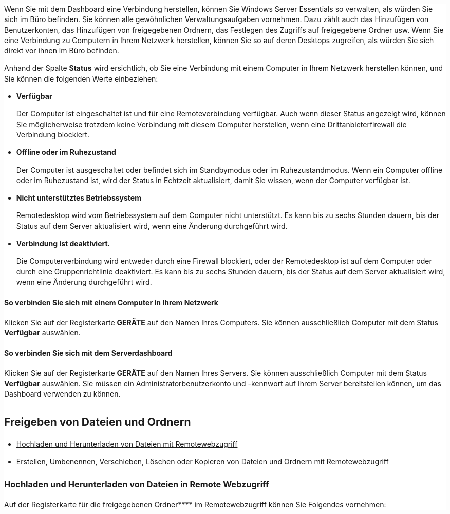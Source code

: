  Wenn Sie mit dem Dashboard eine Verbindung herstellen, können Sie Windows Server Essentials so verwalten, als würden Sie sich im Büro befinden. Sie können alle gewöhnlichen Verwaltungsaufgaben vornehmen. Dazu zählt auch das Hinzufügen von Benutzerkonten, das Hinzufügen von freigegebenen Ordnern, das Festlegen des Zugriffs auf freigegebene Ordner usw. Wenn Sie eine Verbindung zu Computern in Ihrem Netzwerk herstellen, können Sie so auf deren Desktops zugreifen, als würden Sie sich direkt vor ihnen im Büro befinden.

 Anhand der Spalte **Status** wird ersichtlich, ob Sie eine Verbindung mit einem Computer in Ihrem Netzwerk herstellen können, und Sie können die folgenden Werte einbeziehen:

-   **Verfügbar**

     Der Computer ist eingeschaltet ist und für eine Remoteverbindung verfügbar. Auch wenn dieser Status angezeigt wird, können Sie möglicherweise trotzdem keine Verbindung mit diesem Computer herstellen, wenn eine Drittanbieterfirewall die Verbindung blockiert.

-   **Offline oder im Ruhezustand**

     Der Computer ist ausgeschaltet oder befindet sich im Standbymodus oder im Ruhezustandmodus. Wenn ein Computer offline oder im Ruhezustand ist, wird der Status in Echtzeit aktualisiert, damit Sie wissen, wenn der Computer verfügbar ist.

-   **Nicht unterstütztes Betriebssystem**

     Remotedesktop wird vom Betriebssystem auf dem Computer nicht unterstützt. Es kann bis zu sechs Stunden dauern, bis der Status auf dem Server aktualisiert wird, wenn eine Änderung durchgeführt wird.

-   **Verbindung ist deaktiviert.**

     Die Computerverbindung wird entweder durch eine Firewall blockiert, oder der Remotedesktop ist auf dem Computer oder durch eine Gruppenrichtlinie deaktiviert. Es kann bis zu sechs Stunden dauern, bis der Status auf dem Server aktualisiert wird, wenn eine Änderung durchgeführt wird.

#### <a name="to-connect-to-a-computer-on-your-network"></a>So verbinden Sie sich mit einem Computer in Ihrem Netzwerk
 Klicken Sie auf der Registerkarte **GERÄTE** auf den Namen Ihres Computers. Sie können ausschließlich Computer mit dem Status **Verfügbar** auswählen.

#### <a name="to-connect-to-the-server-dashboard"></a>So verbinden Sie sich mit dem Serverdashboard
 Klicken Sie auf der Registerkarte **GERÄTE** auf den Namen Ihres Servers. Sie können ausschließlich Computer mit dem Status **Verfügbar** auswählen. Sie müssen ein Administratorbenutzerkonto und -kennwort auf Ihrem Server bereitstellen können, um das Dashboard verwenden zu können.

##  <a name="share-files-and-folders"></a><a name="BKMK_SharedFolders"></a>Freigeben von Dateien und Ordnern


-   [Hochladen und Herunterladen von Dateien mit Remotewebzugriff](Use-Remote-Web-Access-in-Windows-Server-Essentials.md#BKMK_UploadRWA)

-   [Erstellen, Umbenennen, Verschieben, Löschen oder Kopieren von Dateien und Ordnern mit Remotewebzugriff](Use-Remote-Web-Access-in-Windows-Server-Essentials.md#BKMK_2)


###  <a name="upload-and-download-files-in-remote-web-access"></a><a name="BKMK_UploadRWA"></a>Hochladen und Herunterladen von Dateien in Remote Webzugriff
 Auf der Registerkarte für die freigegebenen Ordner**** im Remotewebzugriff können Sie Folgendes vornehmen:
